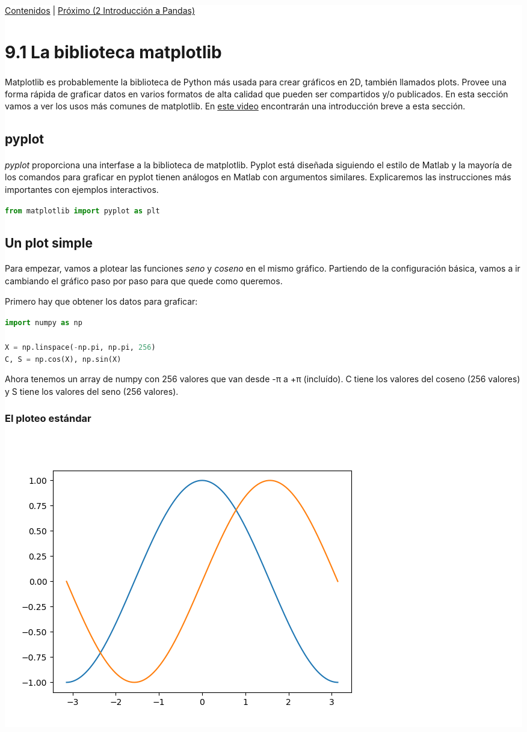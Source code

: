 [Contenidos](../Contenidos.md) \| [Próximo (2 Introducción a Pandas)](02_Pandas.md)

# 9.1 La biblioteca matplotlib

Matplotlib es probablemente la biblioteca de Python más usada para crear gráficos en 2D, también llamados plots. Provee una forma rápida de graficar datos en varios formatos de alta calidad que pueden ser compartidos y/o publicados. En esta sección vamos a ver los usos  más comunes de matplotlib. En [este video](https://youtu.be/c7fR1KkvKFQ) encontrarán una introducción breve a esta sección.

##  pyplot
*pyplot* proporciona una interfase a la biblioteca de matplotlib. Pyplot está diseñada siguiendo el estilo de Matlab y la mayoría de los comandos para graficar en pyplot tienen análogos en Matlab con argumentos similares. Explicaremos las instrucciones más importantes con ejemplos interactivos. 

```python
from matplotlib import pyplot as plt
```

## Un plot simple 
Para empezar, vamos a plotear las funciones _seno_ y _coseno_ en el mismo gráfico. Partiendo de la configuración básica, vamos a ir cambiando el gráfico paso por paso para que quede como queremos.

Primero hay que obtener los datos para graficar:

```python
import numpy as np

X = np.linspace(-np.pi, np.pi, 256)
C, S = np.cos(X), np.sin(X)
```

Ahora tenemos un array de numpy con 256 valores que van desde -π a +π (incluído). C tiene los valores del coseno (256 valores) y S tiene los valores del seno (256 valores).

### El ploteo estándar

![COPETE](./sphx_glr_plot_exercise_1_001.png)
